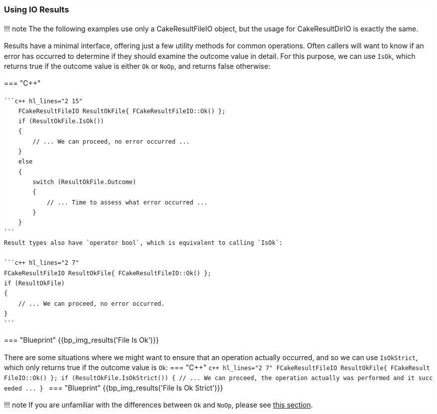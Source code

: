 ### Using IO Results
!!! note
	The the following examples use only a CakeResultFileIO object, but the usage for CakeResultDirIO is exactly the same.

Results have a minimal interface, offering just a few utility methods for common operations. Often callers will want to know if an error has occurred to determine if they should examine the outcome value in detail. For this purpose, we can use `IsOk`, which returns true if the outcome value is either `Ok` or `NoOp`, and returns false otherwise: 

=== "C++"

	```c++ hl_lines="2 15"
		FCakeResultFileIO ResultOkFile{ FCakeResultFileIO::Ok() };
		if (ResultOkFile.IsOk())
		{
			// ... We can proceed, no error occurred ...
		}
		else
		{
			switch (ResultOkFile.Outcome)
			{
				// ... Time to assess what error occurred ...
			}
		}
	```
	Result types also have `operator bool`, which is equivalent to calling `IsOk`:

	```c++ hl_lines="2 7"
	FCakeResultFileIO ResultOkFile{ FCakeResultFileIO::Ok() };
	if (ResultOkFile)
	{
		// ... We can proceed, no error occurred.
	}
	```

=== "Blueprint"
	{{bp_img_results('File Is Ok')}}

There are some situations where we might want to ensure that an operation actually occurred, and so we can use `IsOkStrict`, which only returns true if the outcome value is `Ok`:
=== "C++"
	```c++ hl_lines="2 7"
		FCakeResultFileIO ResultOkFile{ FCakeResultFileIO::Ok() };
		if (ResultOkFile.IsOkStrict())
		{
			// ... We can proceed, the operation actually was performed and it succeeded ...
		}
	```
=== "Blueprint"
	{{bp_img_results('File Is Ok Strict')}}

!!! note
    If you are unfamiliar with the differences between `Ok` and `NoOp`, please see [this section](outcomes.md#ok-and-no-op).
